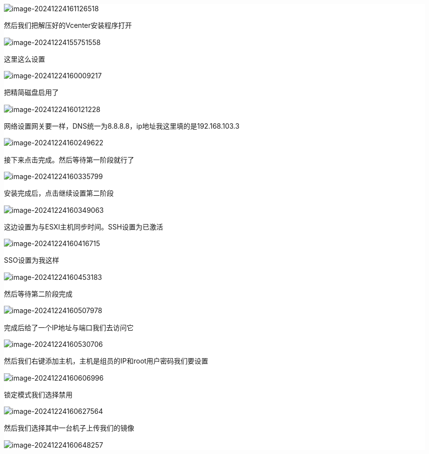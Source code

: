![image-20241224161126518](C:\Users\fwlw\AppData\Roaming\Typora\typora-user-images\image-20241224161126518.png)



然后我们把解压好的Vcenter安装程序打开

![image-20241224155751558](C:\Users\fwlw\AppData\Roaming\Typora\typora-user-images\image-20241224155751558.png)

这里这么设置

![image-20241224160009217](C:\Users\fwlw\AppData\Roaming\Typora\typora-user-images\image-20241224160009217.png)

把精简磁盘启用了

![image-20241224160121228](C:\Users\fwlw\AppData\Roaming\Typora\typora-user-images\image-20241224160121228.png)

网络设置网关要一样，DNS统一为8.8.8.8，ip地址我这里填的是192.168.103.3

![image-20241224160249622](C:\Users\fwlw\AppData\Roaming\Typora\typora-user-images\image-20241224160249622.png)

接下来点击完成。然后等待第一阶段就行了

![image-20241224160335799](C:\Users\fwlw\AppData\Roaming\Typora\typora-user-images\image-20241224160335799.png)

安装完成后，点击继续设置第二阶段

![image-20241224160349063](C:\Users\fwlw\AppData\Roaming\Typora\typora-user-images\image-20241224160349063.png)

这边设置为与ESXI主机同步时间。SSH设置为已激活

![image-20241224160416715](C:\Users\fwlw\AppData\Roaming\Typora\typora-user-images\image-20241224160416715.png)

SSO设置为我这样

![image-20241224160453183](C:\Users\fwlw\AppData\Roaming\Typora\typora-user-images\image-20241224160453183.png)

然后等待第二阶段完成

![image-20241224160507978](C:\Users\fwlw\AppData\Roaming\Typora\typora-user-images\image-20241224160507978.png)

完成后给了一个IP地址与端口我们去访问它

![image-20241224160530706](C:\Users\fwlw\AppData\Roaming\Typora\typora-user-images\image-20241224160530706.png)

然后我们右键添加主机，主机是组员的IP和root用户密码我们要设置

![image-20241224160606996](C:\Users\fwlw\AppData\Roaming\Typora\typora-user-images\image-20241224160606996.png)

锁定模式我们选择禁用

![image-20241224160627564](C:\Users\fwlw\AppData\Roaming\Typora\typora-user-images\image-20241224160627564.png)

然后我们选择其中一台机子上传我们的镜像

![image-20241224160648257](C:\Users\fwlw\AppData\Roaming\Typora\typora-user-images\image-20241224160648257.png)
